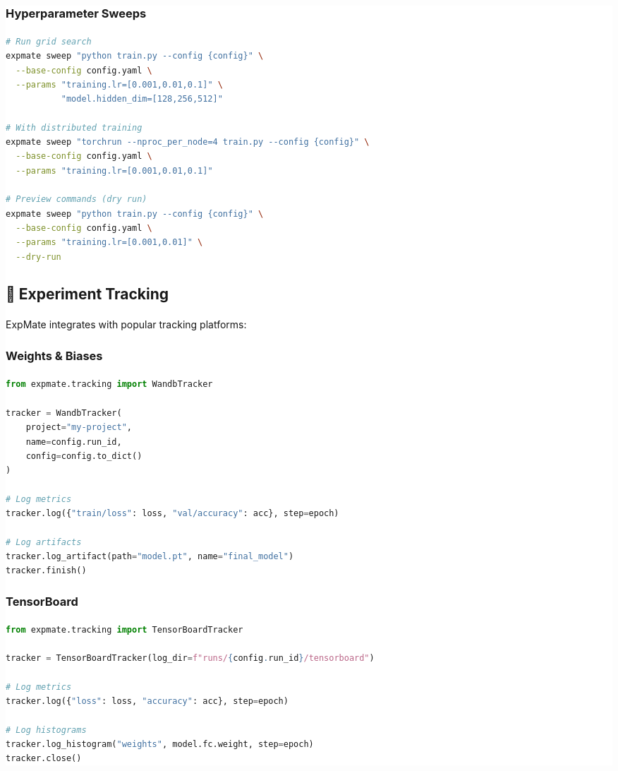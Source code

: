 ### Hyperparameter Sweeps

```bash
# Run grid search
expmate sweep "python train.py --config {config}" \
  --base-config config.yaml \
  --params "training.lr=[0.001,0.01,0.1]" \
           "model.hidden_dim=[128,256,512]"

# With distributed training
expmate sweep "torchrun --nproc_per_node=4 train.py --config {config}" \
  --base-config config.yaml \
  --params "training.lr=[0.001,0.01,0.1]"

# Preview commands (dry run)
expmate sweep "python train.py --config {config}" \
  --base-config config.yaml \
  --params "training.lr=[0.001,0.01]" \
  --dry-run
```

## 🔌 Experiment Tracking

ExpMate integrates with popular tracking platforms:

### Weights & Biases

```python
from expmate.tracking import WandbTracker

tracker = WandbTracker(
    project="my-project",
    name=config.run_id,
    config=config.to_dict()
)

# Log metrics
tracker.log({"train/loss": loss, "val/accuracy": acc}, step=epoch)

# Log artifacts
tracker.log_artifact(path="model.pt", name="final_model")
tracker.finish()
```

### TensorBoard

```python
from expmate.tracking import TensorBoardTracker

tracker = TensorBoardTracker(log_dir=f"runs/{config.run_id}/tensorboard")

# Log metrics
tracker.log({"loss": loss, "accuracy": acc}, step=epoch)

# Log histograms
tracker.log_histogram("weights", model.fc.weight, step=epoch)
tracker.close()
```
